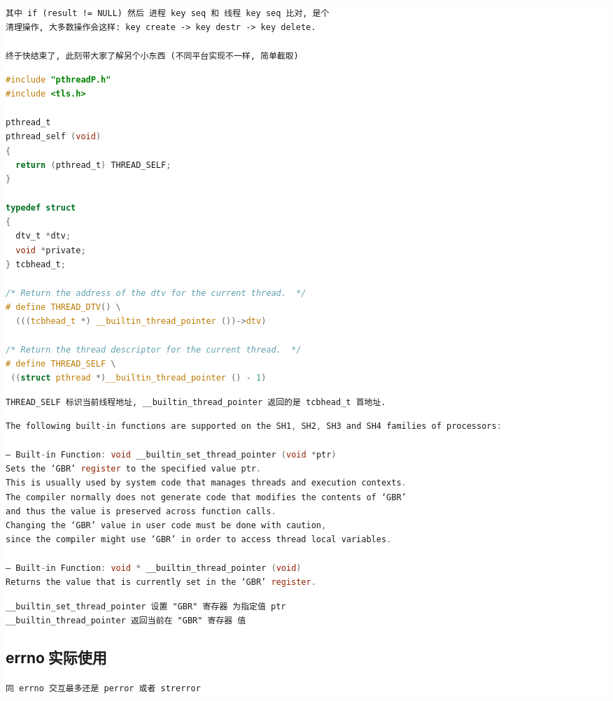 
    其中 if (result != NULL) 然后 进程 key seq 和 线程 key seq 比对, 是个
    清理操作, 大多数操作会这样: key create -> key destr -> key delete.

    终于快结束了, 此刻带大家了解另个小东西 (不同平台实现不一样, 简单截取)

```C
#include "pthreadP.h"
#include <tls.h>

pthread_t
pthread_self (void)
{
  return (pthread_t) THREAD_SELF;
}

typedef struct
{
  dtv_t *dtv;
  void *private;
} tcbhead_t;

/* Return the address of the dtv for the current thread.  */
# define THREAD_DTV() \
  (((tcbhead_t *) __builtin_thread_pointer ())->dtv)

/* Return the thread descriptor for the current thread.  */
# define THREAD_SELF \
 ((struct pthread *)__builtin_thread_pointer () - 1)
```

    THREAD_SELF 标识当前线程地址, __builtin_thread_pointer 返回的是 tcbhead_t 首地址.

```C
The following built-in functions are supported on the SH1, SH2, SH3 and SH4 families of processors:

— Built-in Function: void __builtin_set_thread_pointer (void *ptr)
Sets the ‘GBR’ register to the specified value ptr. 
This is usually used by system code that manages threads and execution contexts. 
The compiler normally does not generate code that modifies the contents of ‘GBR’ 
and thus the value is preserved across function calls. 
Changing the ‘GBR’ value in user code must be done with caution, 
since the compiler might use ‘GBR’ in order to access thread local variables.

— Built-in Function: void * __builtin_thread_pointer (void)
Returns the value that is currently set in the ‘GBR’ register.
```

    __builtin_set_thread_pointer 设置 "GBR" 寄存器 为指定值 ptr
    __builtin_thread_pointer 返回当前在 "GBR" 寄存器 值

## errno 实际使用

    同 errno 交互最多还是 perror 或者 strerror

